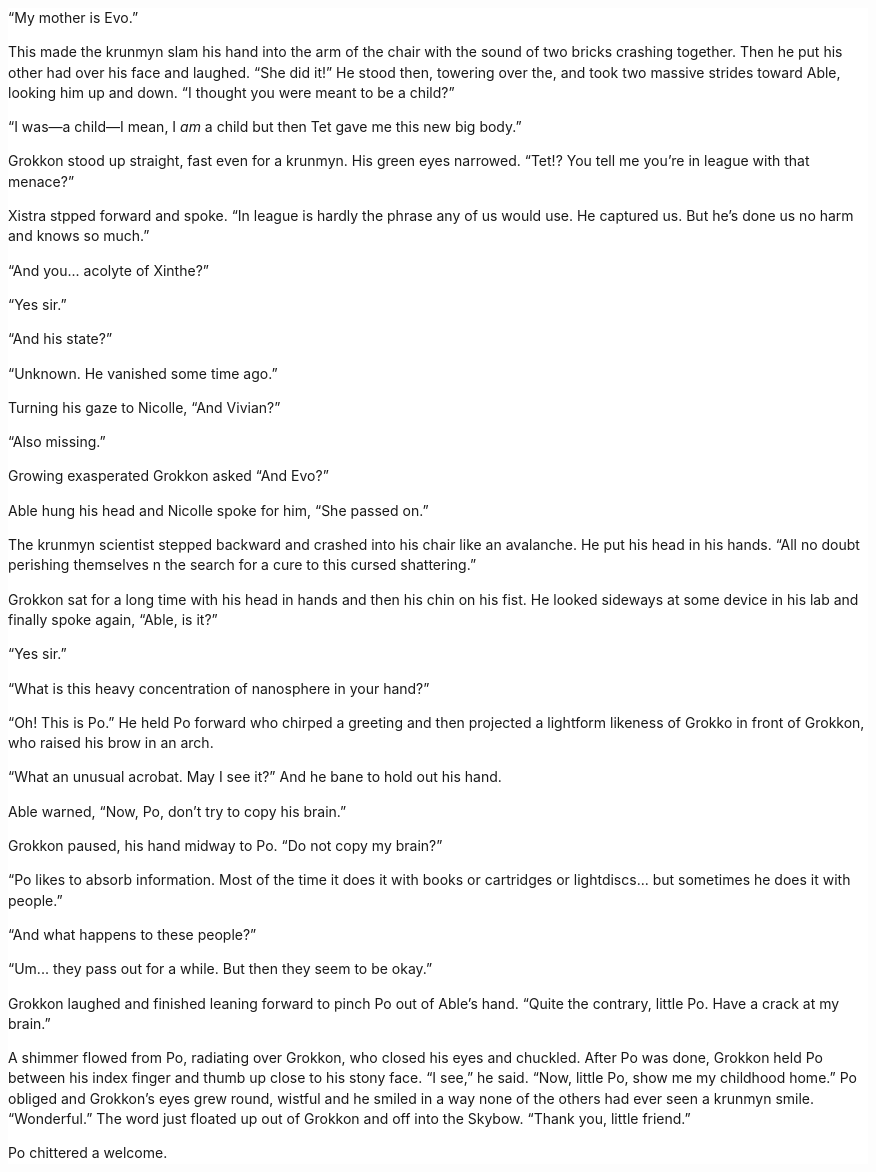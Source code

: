 “My mother is Evo.”

This made the krunmyn slam his hand into the arm of the chair with the sound of two bricks crashing together. Then he put his other had over his face and laughed. “She did it!” He stood then, towering over the, and took two massive strides toward Able, looking him up and down. “I thought you were meant to be a child?”

“I was—a child—I mean, I *am* a child but then Tet gave me this new big body.”

Grokkon stood up straight, fast even for a krunmyn. His green eyes narrowed. “Tet!? You tell me you’re in league with that menace?”

Xistra stpped forward and spoke. “In league is hardly the phrase any of us would use. He captured us. But he’s done us no harm and knows so much.”

“And you... acolyte of Xinthe?”

“Yes sir.”

“And his state?”

“Unknown. He vanished some time ago.”

Turning his gaze to Nicolle, “And Vivian?”

“Also missing.”

Growing exasperated Grokkon asked “And Evo?”

Able hung his head and Nicolle spoke for him, “She passed on.”

The krunmyn scientist stepped backward and crashed into his chair like an avalanche. He put his head in his hands. “All no doubt perishing themselves n the search for a cure to this cursed shattering.”

Grokkon sat for a long time with his head in hands and  then his chin on his fist. He looked sideways at some device in his lab and finally spoke again, “Able, is it?”

“Yes sir.”

“What is this heavy concentration of nanosphere in your hand?”

“Oh! This is Po.” He held Po forward who chirped a greeting and then projected a lightform likeness of Grokko in front of Grokkon, who raised his brow in an arch.

“What an unusual acrobat. May I see it?” And he bane to hold out his hand.

Able warned, “Now, Po, don’t try to copy his brain.”

Grokkon paused, his hand midway to Po. “Do not copy my brain?”

“Po likes to absorb information. Most of the time it does it with books or cartridges or lightdiscs... but sometimes he does it with people.”

“And what happens to these people?”

“Um... they pass out for a while. But then they seem to be okay.”

Grokkon laughed and finished leaning forward to pinch Po out of Able’s hand. “Quite the contrary, little Po. Have a crack at my brain.”

A shimmer flowed from Po, radiating over Grokkon, who closed his eyes and chuckled. After Po was done, Grokkon held Po between his index finger and thumb up close to his stony face. “I see,” he said. “Now, little Po, show me my childhood home.” Po obliged and Grokkon’s eyes grew round, wistful and he smiled in a way none of the others had ever seen a krunmyn smile. “Wonderful.” The word just floated up out of Grokkon and off into the Skybow. “Thank you, little friend.”

Po chittered a welcome.